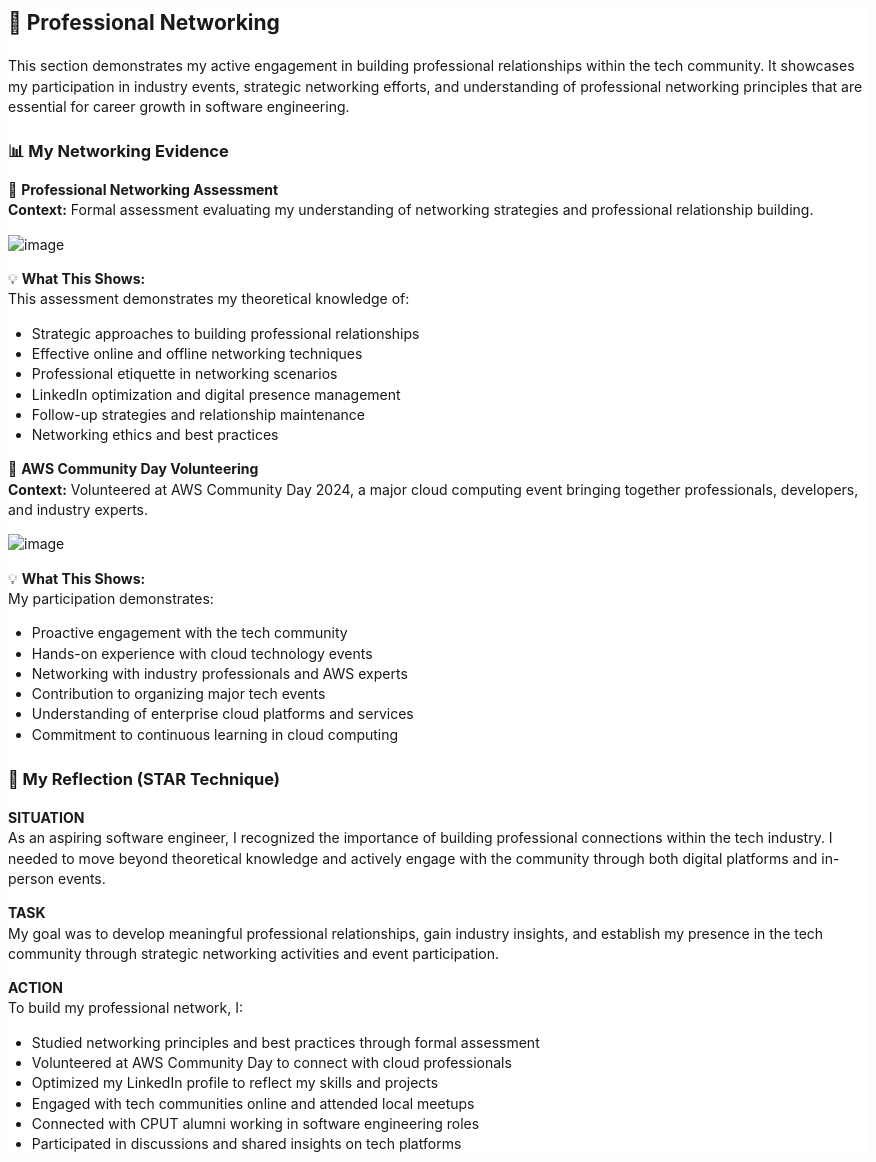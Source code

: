 ## 🔗 Professional Networking
This section demonstrates my active engagement in building professional relationships within the tech community. It showcases my participation in industry events, strategic networking efforts, and understanding of professional networking principles that are essential for career growth in software engineering.

### 📊 My Networking Evidence

📝 **Professional Networking Assessment**  
**Context:** Formal assessment evaluating my understanding of networking strategies and professional relationship building.

<img width="1913" height="934" alt="image" src="https://github.com/user-attachments/assets/eb58d682-8459-424c-a5b9-400b567dde6f" />


💡 **What This Shows:**  
This assessment demonstrates my theoretical knowledge of:
- Strategic approaches to building professional relationships
- Effective online and offline networking techniques
- Professional etiquette in networking scenarios
- LinkedIn optimization and digital presence management
- Follow-up strategies and relationship maintenance
- Networking ethics and best practices

🎪 **AWS Community Day Volunteering**  
**Context:** Volunteered at AWS Community Day 2024, a major cloud computing event bringing together professionals, developers, and industry experts.

<img width="674" height="906" alt="image" src="https://github.com/user-attachments/assets/6b13c5a8-c1d1-4535-9573-400af858b926" />


💡 **What This Shows:**  
My participation demonstrates:
- Proactive engagement with the tech community
- Hands-on experience with cloud technology events
- Networking with industry professionals and AWS experts
- Contribution to organizing major tech events
- Understanding of enterprise cloud platforms and services
- Commitment to continuous learning in cloud computing

### 🎯 My Reflection (STAR Technique)

**SITUATION**  
As an aspiring software engineer, I recognized the importance of building professional connections within the tech industry. I needed to move beyond theoretical knowledge and actively engage with the community through both digital platforms and in-person events.

**TASK**  
My goal was to develop meaningful professional relationships, gain industry insights, and establish my presence in the tech community through strategic networking activities and event participation.

**ACTION**  
To build my professional network, I:
- Studied networking principles and best practices through formal assessment
- Volunteered at AWS Community Day to connect with cloud professionals
- Optimized my LinkedIn profile to reflect my skills and projects
- Engaged with tech communities online and attended local meetups
- Connected with CPUT alumni working in software engineering roles
- Participated in discussions and shared insights on tech platforms

